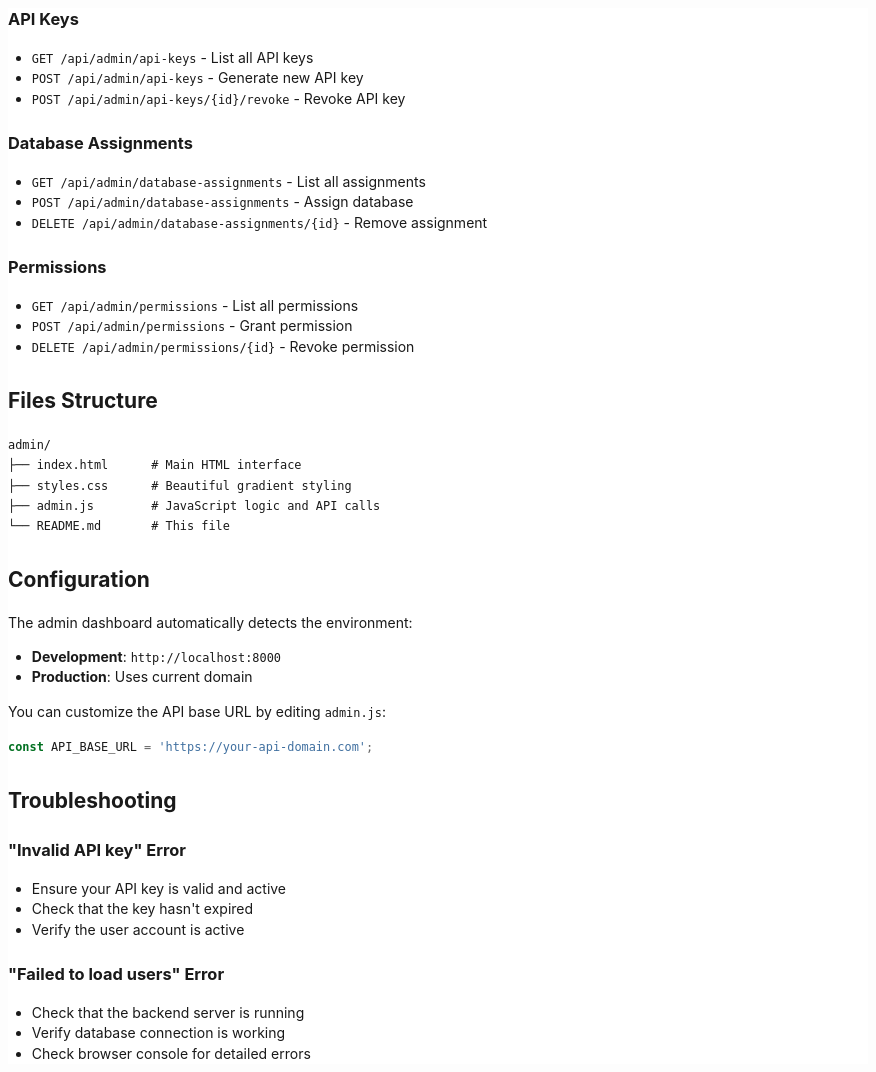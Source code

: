 ### API Keys
- `GET /api/admin/api-keys` - List all API keys
- `POST /api/admin/api-keys` - Generate new API key
- `POST /api/admin/api-keys/{id}/revoke` - Revoke API key

### Database Assignments
- `GET /api/admin/database-assignments` - List all assignments
- `POST /api/admin/database-assignments` - Assign database
- `DELETE /api/admin/database-assignments/{id}` - Remove assignment

### Permissions
- `GET /api/admin/permissions` - List all permissions
- `POST /api/admin/permissions` - Grant permission
- `DELETE /api/admin/permissions/{id}` - Revoke permission

## Files Structure

```
admin/
├── index.html      # Main HTML interface
├── styles.css      # Beautiful gradient styling
├── admin.js        # JavaScript logic and API calls
└── README.md       # This file
```

## Configuration

The admin dashboard automatically detects the environment:

- **Development**: `http://localhost:8000`
- **Production**: Uses current domain

You can customize the API base URL by editing `admin.js`:

```javascript
const API_BASE_URL = 'https://your-api-domain.com';
```

## Troubleshooting

### "Invalid API key" Error

- Ensure your API key is valid and active
- Check that the key hasn't expired
- Verify the user account is active

### "Failed to load users" Error

- Check that the backend server is running
- Verify database connection is working
- Check browser console for detailed errors
